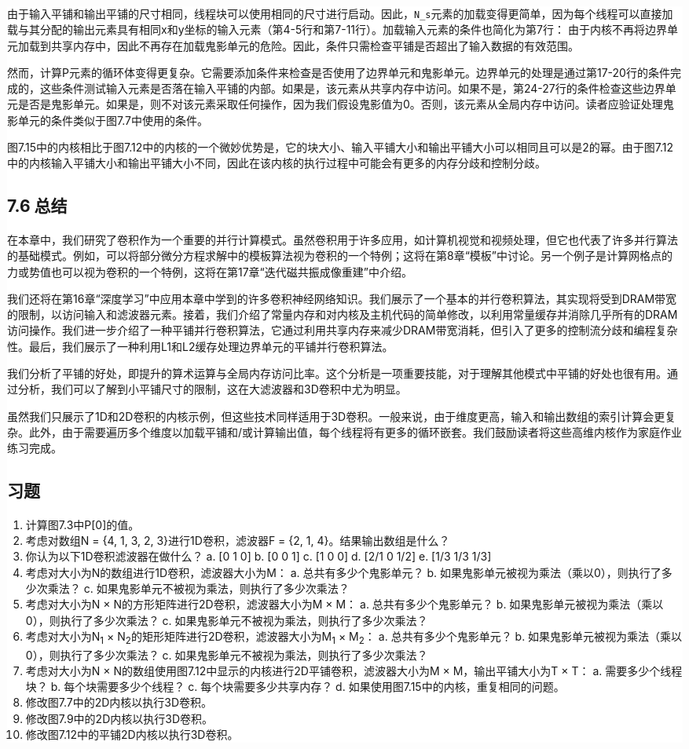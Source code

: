 由于输入平铺和输出平铺的尺寸相同，线程块可以使用相同的尺寸进行启动。因此，`N_s`元素的加载变得更简单，因为每个线程可以直接加载与其分配的输出元素具有相同x和y坐标的输入元素（第4-5行和第7-11行）。加载输入元素的条件也简化为第7行：
由于内核不再将边界单元加载到共享内存中，因此不再存在加载鬼影单元的危险。因此，条件只需检查平铺是否超出了输入数据的有效范围。

然而，计算P元素的循环体变得更复杂。它需要添加条件来检查是否使用了边界单元和鬼影单元。边界单元的处理是通过第17-20行的条件完成的，这些条件测试输入元素是否落在输入平铺的内部。如果是，该元素从共享内存中访问。如果不是，第24-27行的条件检查这些边界单元是否是鬼影单元。如果是，则不对该元素采取任何操作，因为我们假设鬼影值为0。否则，该元素从全局内存中访问。读者应验证处理鬼影单元的条件类似于图7.7中使用的条件。

图7.15中的内核相比于图7.12中的内核的一个微妙优势是，它的块大小、输入平铺大小和输出平铺大小可以相同且可以是2的幂。由于图7.12中的内核输入平铺大小和输出平铺大小不同，因此在该内核的执行过程中可能会有更多的内存分歧和控制分歧。

## 7.6 总结

在本章中，我们研究了卷积作为一个重要的并行计算模式。虽然卷积用于许多应用，如计算机视觉和视频处理，但它也代表了许多并行算法的基础模式。例如，可以将部分微分方程求解中的模板算法视为卷积的一个特例；这将在第8章“模板”中讨论。另一个例子是计算网格点的力或势值也可以视为卷积的一个特例，这将在第17章“迭代磁共振成像重建”中介绍。

我们还将在第16章“深度学习”中应用本章中学到的许多卷积神经网络知识。我们展示了一个基本的并行卷积算法，其实现将受到DRAM带宽的限制，以访问输入和滤波器元素。接着，我们介绍了常量内存和对内核及主机代码的简单修改，以利用常量缓存并消除几乎所有的DRAM访问操作。我们进一步介绍了一种平铺并行卷积算法，它通过利用共享内存来减少DRAM带宽消耗，但引入了更多的控制流分歧和编程复杂性。最后，我们展示了一种利用L1和L2缓存处理边界单元的平铺并行卷积算法。

我们分析了平铺的好处，即提升的算术运算与全局内存访问比率。这个分析是一项重要技能，对于理解其他模式中平铺的好处也很有用。通过分析，我们可以了解到小平铺尺寸的限制，这在大滤波器和3D卷积中尤为明显。

虽然我们只展示了1D和2D卷积的内核示例，但这些技术同样适用于3D卷积。一般来说，由于维度更高，输入和输出数组的索引计算会更复杂。此外，由于需要遍历多个维度以加载平铺和/或计算输出值，每个线程将有更多的循环嵌套。我们鼓励读者将这些高维内核作为家庭作业练习完成。

## 习题

1. 计算图7.3中P[0]的值。
2. 考虑对数组N = {4, 1, 3, 2, 3}进行1D卷积，滤波器F = {2, 1, 4}。结果输出数组是什么？
3. 你认为以下1D卷积滤波器在做什么？
   a. [0 1 0]
   b. [0 0 1]
   c. [1 0 0]
   d. [2/1 0 1/2]
   e. [1/3 1/3 1/3]
4. 考虑对大小为N的数组进行1D卷积，滤波器大小为M：
   a. 总共有多少个鬼影单元？
   b. 如果鬼影单元被视为乘法（乘以0），则执行了多少次乘法？
   c. 如果鬼影单元不被视为乘法，则执行了多少次乘法？
5. 考虑对大小为N × N的方形矩阵进行2D卷积，滤波器大小为M × M：
   a. 总共有多少个鬼影单元？
   b. 如果鬼影单元被视为乘法（乘以0），则执行了多少次乘法？
   c. 如果鬼影单元不被视为乘法，则执行了多少次乘法？
6. 考虑对大小为N<sub>1</sub> × N<sub>2</sub>的矩形矩阵进行2D卷积，滤波器大小为M<sub>1</sub> × M<sub>2</sub>：
   a. 总共有多少个鬼影单元？
   b. 如果鬼影单元被视为乘法（乘以0），则执行了多少次乘法？
   c. 如果鬼影单元不被视为乘法，则执行了多少次乘法？
7. 考虑对大小为N × N的数组使用图7.12中显示的内核进行2D平铺卷积，滤波器大小为M × M，输出平铺大小为T × T：
   a. 需要多少个线程块？
   b. 每个块需要多少个线程？
   c. 每个块需要多少共享内存？
   d. 如果使用图7.15中的内核，重复相同的问题。
8. 修改图7.7中的2D内核以执行3D卷积。
9. 修改图7.9中的2D内核以执行3D卷积。
10. 修改图7.12中的平铺2D内核以执行3D卷积。

